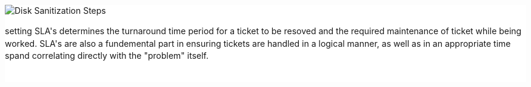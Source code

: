 <p>
<img src="https://i.imgur.com/quEGMag.png" height="80%" width="80%" alt="Disk Sanitization Steps"/>
</p>
<p>
setting SLA's determines the turnaround time period for a ticket to be resoved and the required maintenance of ticket while being worked. SLA's are also a fundemental part in ensuring tickets are handled in a logical manner, as well as in an appropriate time spand correlating directly with the "problem" itself.
</p>
<br />
